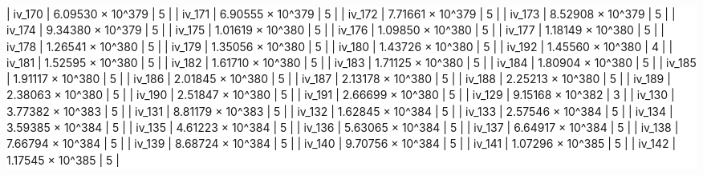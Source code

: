 | iv_170 | 6.09530 × 10^379 | 5 |
| iv_171 | 6.90555 × 10^379 | 5 |
| iv_172 | 7.71661 × 10^379 | 5 |
| iv_173 | 8.52908 × 10^379 | 5 |
| iv_174 | 9.34380 × 10^379 | 5 |
| iv_175 | 1.01619 × 10^380 | 5 |
| iv_176 | 1.09850 × 10^380 | 5 |
| iv_177 | 1.18149 × 10^380 | 5 |
| iv_178 | 1.26541 × 10^380 | 5 |
| iv_179 | 1.35056 × 10^380 | 5 |
| iv_180 | 1.43726 × 10^380 | 5 |
| iv_192 | 1.45560 × 10^380 | 4 |
| iv_181 | 1.52595 × 10^380 | 5 |
| iv_182 | 1.61710 × 10^380 | 5 |
| iv_183 | 1.71125 × 10^380 | 5 |
| iv_184 | 1.80904 × 10^380 | 5 |
| iv_185 | 1.91117 × 10^380 | 5 |
| iv_186 | 2.01845 × 10^380 | 5 |
| iv_187 | 2.13178 × 10^380 | 5 |
| iv_188 | 2.25213 × 10^380 | 5 |
| iv_189 | 2.38063 × 10^380 | 5 |
| iv_190 | 2.51847 × 10^380 | 5 |
| iv_191 | 2.66699 × 10^380 | 5 |
| iv_129 | 9.15168 × 10^382 | 3 |
| iv_130 | 3.77382 × 10^383 | 5 |
| iv_131 | 8.81179 × 10^383 | 5 |
| iv_132 | 1.62845 × 10^384 | 5 |
| iv_133 | 2.57546 × 10^384 | 5 |
| iv_134 | 3.59385 × 10^384 | 5 |
| iv_135 | 4.61223 × 10^384 | 5 |
| iv_136 | 5.63065 × 10^384 | 5 |
| iv_137 | 6.64917 × 10^384 | 5 |
| iv_138 | 7.66794 × 10^384 | 5 |
| iv_139 | 8.68724 × 10^384 | 5 |
| iv_140 | 9.70756 × 10^384 | 5 |
| iv_141 | 1.07296 × 10^385 | 5 |
| iv_142 | 1.17545 × 10^385 | 5 |
